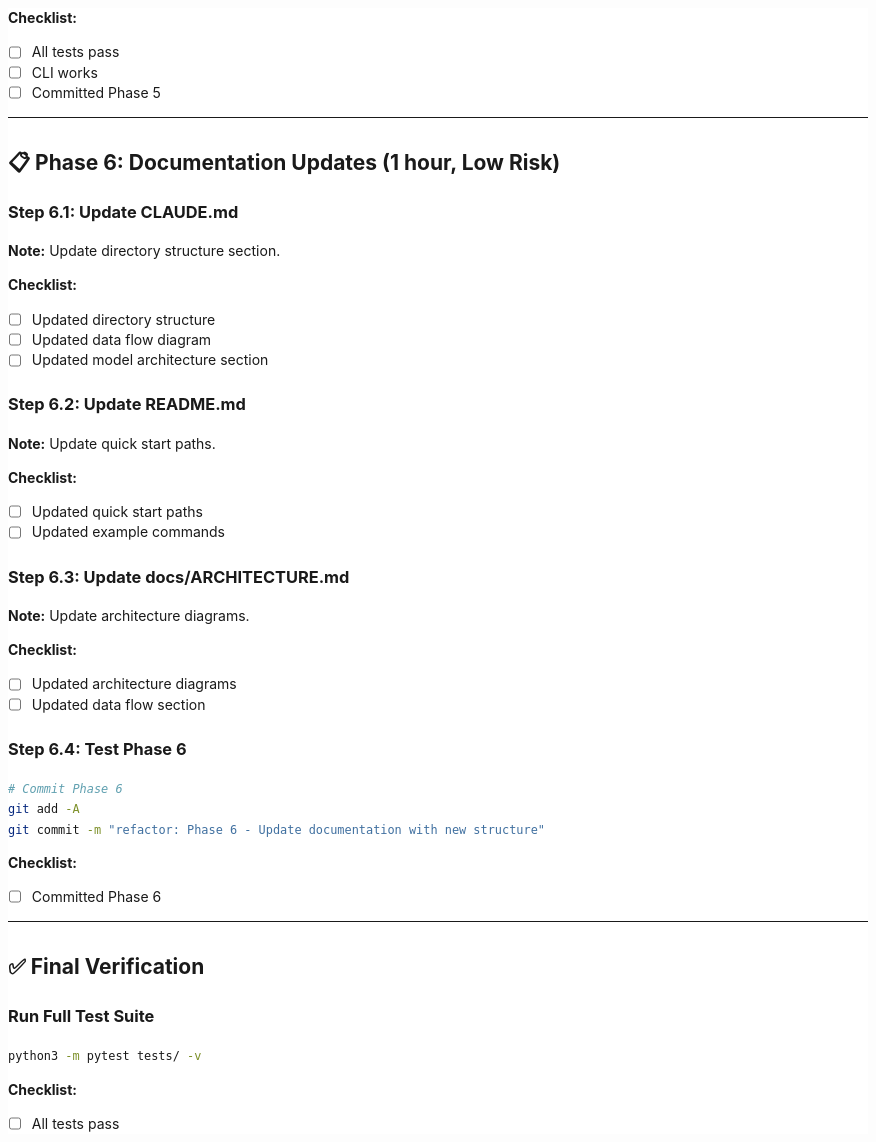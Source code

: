 **Checklist:**
- [ ] All tests pass
- [ ] CLI works
- [ ] Committed Phase 5

---

## 📋 Phase 6: Documentation Updates (1 hour, Low Risk)

### Step 6.1: Update CLAUDE.md
**Note:** Update directory structure section.

**Checklist:**
- [ ] Updated directory structure
- [ ] Updated data flow diagram
- [ ] Updated model architecture section

### Step 6.2: Update README.md
**Note:** Update quick start paths.

**Checklist:**
- [ ] Updated quick start paths
- [ ] Updated example commands

### Step 6.3: Update docs/ARCHITECTURE.md
**Note:** Update architecture diagrams.

**Checklist:**
- [ ] Updated architecture diagrams
- [ ] Updated data flow section

### Step 6.4: Test Phase 6
```bash
# Commit Phase 6
git add -A
git commit -m "refactor: Phase 6 - Update documentation with new structure"
```

**Checklist:**
- [ ] Committed Phase 6

---

## ✅ Final Verification

### Run Full Test Suite
```bash
python3 -m pytest tests/ -v
```

**Checklist:**
- [ ] All tests pass
